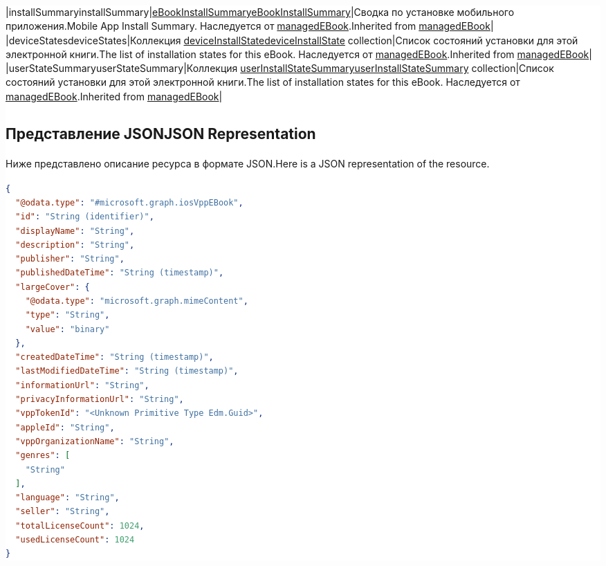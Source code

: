 |<span data-ttu-id="55c4e-200">installSummary</span><span class="sxs-lookup"><span data-stu-id="55c4e-200">installSummary</span></span>|[<span data-ttu-id="55c4e-201">eBookInstallSummary</span><span class="sxs-lookup"><span data-stu-id="55c4e-201">eBookInstallSummary</span></span>](../resources/intune_books_ebookinstallsummary.md)|<span data-ttu-id="55c4e-202">Сводка по установке мобильного приложения.</span><span class="sxs-lookup"><span data-stu-id="55c4e-202">Mobile App Install Summary.</span></span> <span data-ttu-id="55c4e-203">Наследуется от [managedEBook](../resources/intune_books_managedebook.md).</span><span class="sxs-lookup"><span data-stu-id="55c4e-203">Inherited from [managedEBook](../resources/intune_books_managedebook.md)</span></span>|
|<span data-ttu-id="55c4e-204">deviceStates</span><span class="sxs-lookup"><span data-stu-id="55c4e-204">deviceStates</span></span>|<span data-ttu-id="55c4e-205">Коллекция [deviceInstallState](../resources/intune_books_deviceinstallstate.md)</span><span class="sxs-lookup"><span data-stu-id="55c4e-205">[deviceInstallState](../resources/intune_books_deviceinstallstate.md) collection</span></span>|<span data-ttu-id="55c4e-206">Список состояний установки для этой электронной книги.</span><span class="sxs-lookup"><span data-stu-id="55c4e-206">The list of installation states for this eBook.</span></span> <span data-ttu-id="55c4e-207">Наследуется от [managedEBook](../resources/intune_books_managedebook.md).</span><span class="sxs-lookup"><span data-stu-id="55c4e-207">Inherited from [managedEBook](../resources/intune_books_managedebook.md)</span></span>|
|<span data-ttu-id="55c4e-208">userStateSummary</span><span class="sxs-lookup"><span data-stu-id="55c4e-208">userStateSummary</span></span>|<span data-ttu-id="55c4e-209">Коллекция [userInstallStateSummary](../resources/intune_books_userinstallstatesummary.md)</span><span class="sxs-lookup"><span data-stu-id="55c4e-209">[userInstallStateSummary](../resources/intune_books_userinstallstatesummary.md) collection</span></span>|<span data-ttu-id="55c4e-210">Список состояний установки для этой электронной книги.</span><span class="sxs-lookup"><span data-stu-id="55c4e-210">The list of installation states for this eBook.</span></span> <span data-ttu-id="55c4e-211">Наследуется от [managedEBook](../resources/intune_books_managedebook.md).</span><span class="sxs-lookup"><span data-stu-id="55c4e-211">Inherited from [managedEBook](../resources/intune_books_managedebook.md)</span></span>|

## <a name="json-representation"></a><span data-ttu-id="55c4e-212">Представление JSON</span><span class="sxs-lookup"><span data-stu-id="55c4e-212">JSON Representation</span></span>
<span data-ttu-id="55c4e-213">Ниже представлено описание ресурса в формате JSON.</span><span class="sxs-lookup"><span data-stu-id="55c4e-213">Here is a JSON representation of the resource.</span></span>

``` json
{
  "@odata.type": "#microsoft.graph.iosVppEBook",
  "id": "String (identifier)",
  "displayName": "String",
  "description": "String",
  "publisher": "String",
  "publishedDateTime": "String (timestamp)",
  "largeCover": {
    "@odata.type": "microsoft.graph.mimeContent",
    "type": "String",
    "value": "binary"
  },
  "createdDateTime": "String (timestamp)",
  "lastModifiedDateTime": "String (timestamp)",
  "informationUrl": "String",
  "privacyInformationUrl": "String",
  "vppTokenId": "<Unknown Primitive Type Edm.Guid>",
  "appleId": "String",
  "vppOrganizationName": "String",
  "genres": [
    "String"
  ],
  "language": "String",
  "seller": "String",
  "totalLicenseCount": 1024,
  "usedLicenseCount": 1024
}
```



